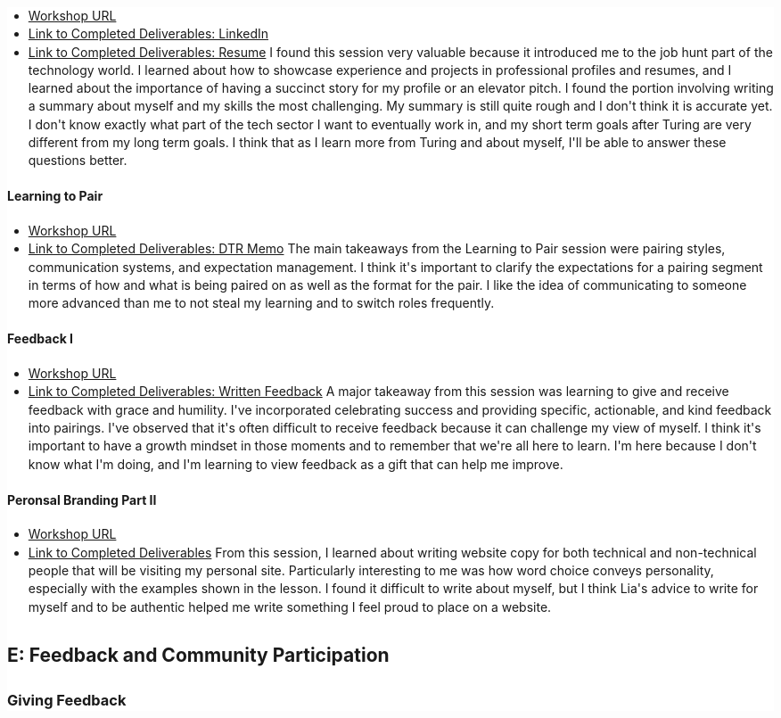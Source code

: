 * [Workshop URL](http://backend.turing.io/professional_development/module_one/personal_branding_p1)
* [Link to Completed Deliverables: LinkedIn](https://www.linkedin.com/in/courtney-meyerhofer-821a22ab)
* [Link to Completed Deliverables: Resume](https://resume.creddle.io/resume/iqg6r7dlokd)
I found this session very valuable because it introduced me to the job hunt part of the technology world. I learned about how to showcase experience and projects in professional profiles and resumes, and I learned about the importance of having a succinct story for my profile or an elevator pitch. I found the portion involving writing a summary about myself and my skills the most challenging. My summary is still quite rough and I don't think it is accurate yet. I don't know exactly what part of the tech sector I want to eventually work in, and my short term goals after Turing are very different from my long term goals. I think that as I learn more from Turing and about myself, I'll be able to answer these questions better.

#### Learning to Pair

* [Workshop URL](http://backend.turing.io/professional_development/module_one/learning_to_pair)
* [Link to Completed Deliverables: DTR Memo](https://gist.github.com/meyerhoferc/2efb6bc4302c099e33405e051da9727b)
The main takeaways from the Learning to Pair session were pairing styles, communication systems, and expectation management. I think it's important to clarify the expectations for a pairing segment in terms of how and what is being paired on as well as the format for the pair. I like the idea of communicating to someone more advanced than me to not steal my learning and to switch roles frequently.

#### Feedback I

* [Workshop URL](http://backend.turing.io/professional_development/module_one/feedback_1)
* [Link to Completed Deliverables: Written Feedback](https://gist.github.com/meyerhoferc/307268bf7f41b6c5c41178b90430f2a9)
A major takeaway from this session was learning to give and receive feedback with grace and humility. I've incorporated celebrating success and providing specific, actionable, and kind feedback into pairings. I've observed that it's often difficult to receive feedback because it can challenge my view of myself. I think it's important to have a growth mindset in those moments and to remember that we're all here to learn. I'm here because I don't know what I'm doing, and I'm learning to view feedback as a gift that can help me improve.

#### Peronsal Branding Part II

* [Workshop URL](http://backend.turing.io/professional_development/module_one/personal_branding_p2)
* [Link to Completed Deliverables](https://gist.github.com/meyerhoferc/66a6307064b785f66ad602ef9581f0d8)
From this session, I learned about writing website copy for both technical and non-technical people that will be visiting my personal site. Particularly interesting to me was how word choice conveys personality, especially with the examples shown in the lesson. I found it difficult to write about myself, but I think Lia's advice to write for myself and to be authentic helped me write something I feel proud to place on a website.

## E: Feedback and Community Participation

### Giving Feedback
